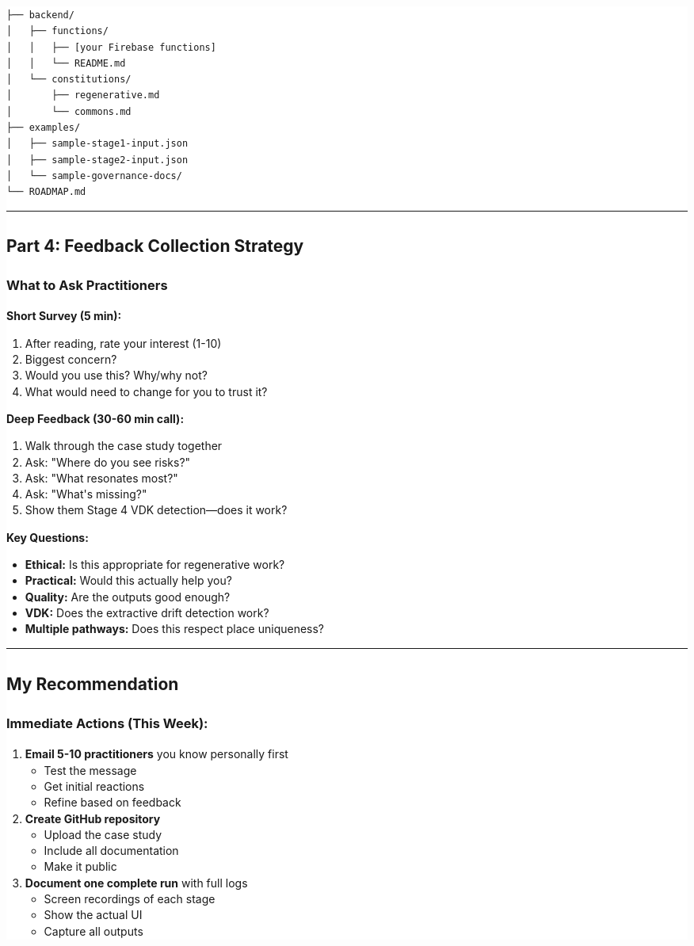 ```
├── backend/
│   ├── functions/
│   │   ├── [your Firebase functions]
│   │   └── README.md
│   └── constitutions/
│       ├── regenerative.md
│       └── commons.md
├── examples/
│   ├── sample-stage1-input.json
│   ├── sample-stage2-input.json
│   └── sample-governance-docs/
└── ROADMAP.md
```

---

## Part 4: Feedback Collection Strategy

### What to Ask Practitioners

**Short Survey (5 min):**

1. After reading, rate your interest (1-10)
2. Biggest concern?
3. Would you use this? Why/why not?
4. What would need to change for you to trust it?

**Deep Feedback (30-60 min call):**

1. Walk through the case study together
2. Ask: "Where do you see risks?"
3. Ask: "What resonates most?"
4. Ask: "What's missing?"
5. Show them Stage 4 VDK detection—does it work?

**Key Questions:**

* **Ethical:** Is this appropriate for regenerative work?
* **Practical:** Would this actually help you?
* **Quality:** Are the outputs good enough?
* **VDK:** Does the extractive drift detection work?
* **Multiple pathways:** Does this respect place uniqueness?

---

## My Recommendation

### Immediate Actions (This Week):

1. **Email 5-10 practitioners** you know personally first
   * Test the message
   * Get initial reactions
   * Refine based on feedback
2. **Create GitHub repository**
   * Upload the case study
   * Include all documentation
   * Make it public
3. **Document one complete run** with full logs
   * Screen recordings of each stage
   * Show the actual UI
   * Capture all outputs
